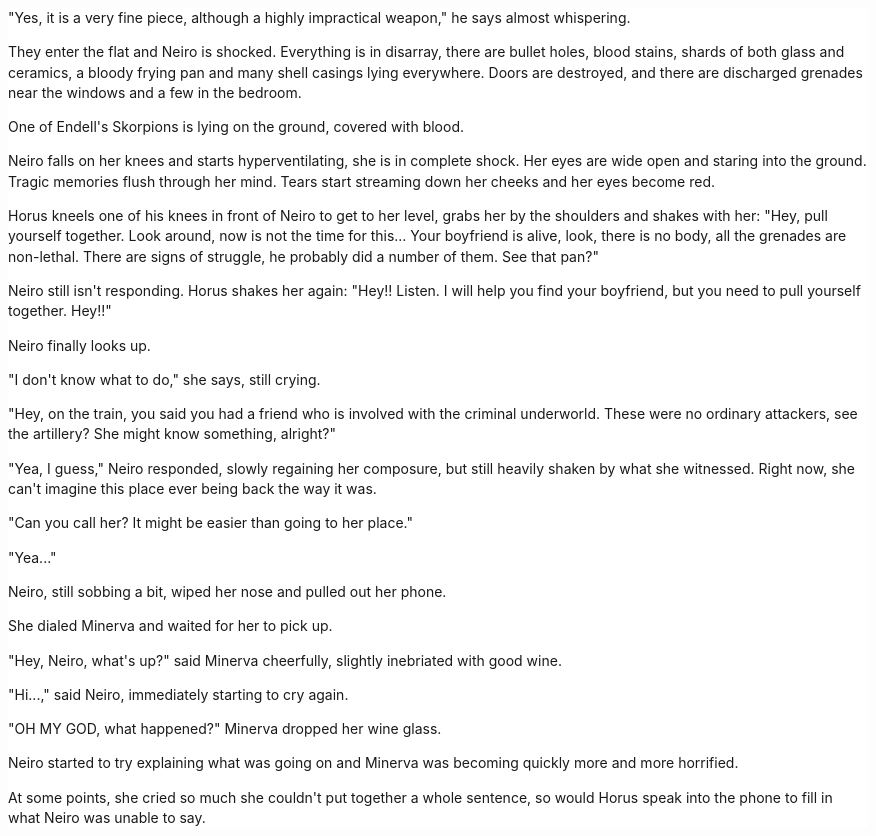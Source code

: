 "Yes, it is a very fine piece, although a highly impractical weapon," he says almost whispering.

They enter the flat and Neiro is shocked. Everything is in disarray, there are bullet holes, blood stains,
shards of both glass and ceramics, a bloody frying pan and many shell casings lying everywhere. Doors are destroyed,
and there are discharged grenades near the windows and a few in the bedroom.

One of Endell's Skorpions is lying on the ground, covered with blood.

Neiro falls on her knees and starts hyperventilating, she is in complete shock. Her eyes are wide open
and staring into the ground. Tragic memories flush through her mind. Tears start streaming down her cheeks and her
eyes become red.

Horus kneels one of his knees in front of Neiro to get to her level, grabs her by the shoulders and shakes
with her: "Hey, pull yourself together. Look around, now is not the time for this... Your boyfriend is alive, look,
there is no body, all the grenades are non-lethal. There are signs of struggle, he probably did a number of them.
See that pan?"

Neiro still isn't responding. Horus shakes her again: "Hey!! Listen. I will help you find your boyfriend,
but you need to pull yourself together. Hey!!"

Neiro finally looks up.

"I don't know what to do," she says, still crying.

"Hey, on the train, you said you had a friend who is involved with the criminal underworld. These were no
ordinary attackers, see the artillery? She might know something, alright?"

"Yea, I guess," Neiro responded, slowly regaining her composure, but still heavily shaken by what she witnessed.
Right now, she can't imagine this place ever being back the way it was.

"Can you call her? It might be easier than going to her place."

"Yea..."

Neiro, still sobbing a bit, wiped her nose and pulled out her phone.

She dialed Minerva and waited for her to pick up.

"Hey, Neiro, what's up?" said Minerva cheerfully, slightly inebriated with good wine.

"Hi...," said Neiro, immediately starting to cry again.

"OH MY GOD, what happened?" Minerva dropped her wine glass.

Neiro started to try explaining what was going on and Minerva was
becoming quickly more and more horrified.

At some points, she cried so much she couldn't put together a whole sentence, so would Horus speak into
the phone to fill in what Neiro was unable to say.
